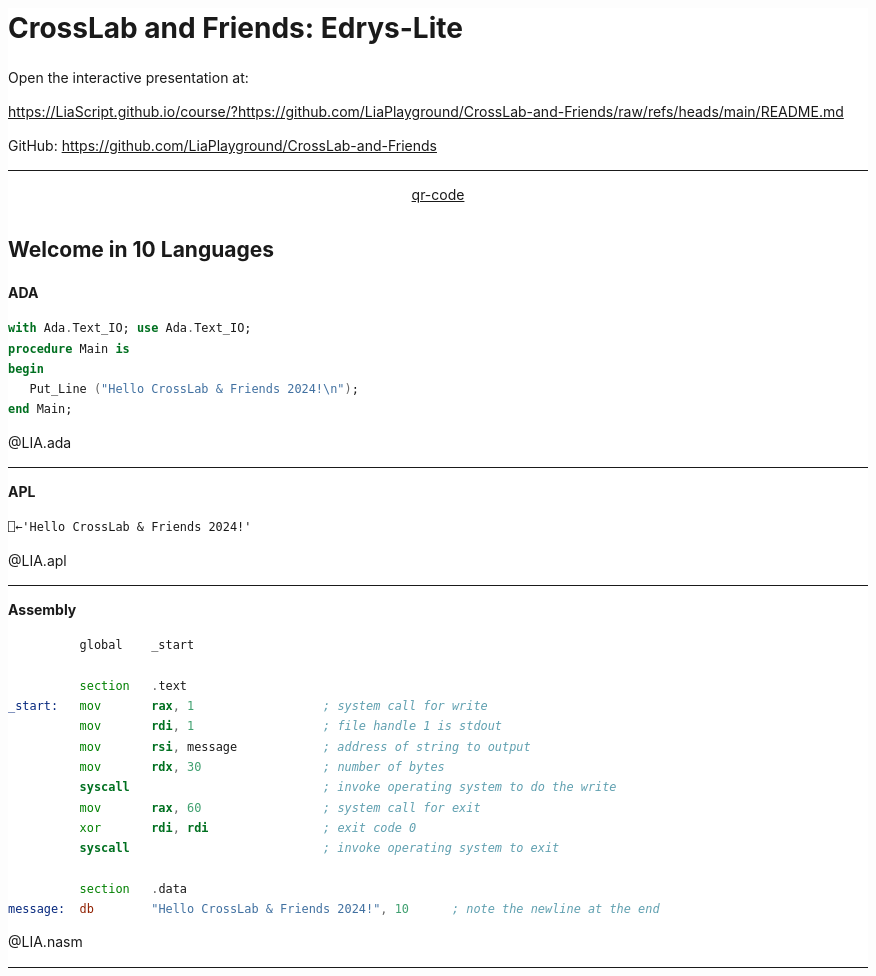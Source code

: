 

# CrossLab and Friends: Edrys-Lite

Open the interactive presentation at:

https://LiaScript.github.io/course/?https://github.com/LiaPlayground/CrossLab-and-Friends/raw/refs/heads/main/README.md

GitHub: https://github.com/LiaPlayground/CrossLab-and-Friends

---

<center>

[qr-code](https://LiaScript.github.io/course/?https://github.com/LiaPlayground/CrossLab-and-Friends/raw/refs/heads/main/README.md)

</center>

## Welcome in 10 Languages

__ADA__

```ada
with Ada.Text_IO; use Ada.Text_IO;
procedure Main is
begin
   Put_Line ("Hello CrossLab & Friends 2024!\n");
end Main;
```
@LIA.ada

---

__APL__

```apl
⎕←'Hello CrossLab & Friends 2024!'
```
@LIA.apl

---

__Assembly__

``` asm
          global    _start

          section   .text
_start:   mov       rax, 1                  ; system call for write
          mov       rdi, 1                  ; file handle 1 is stdout
          mov       rsi, message            ; address of string to output
          mov       rdx, 30                 ; number of bytes
          syscall                           ; invoke operating system to do the write
          mov       rax, 60                 ; system call for exit
          xor       rdi, rdi                ; exit code 0
          syscall                           ; invoke operating system to exit

          section   .data
message:  db        "Hello CrossLab & Friends 2024!", 10      ; note the newline at the end
```
@LIA.nasm

---